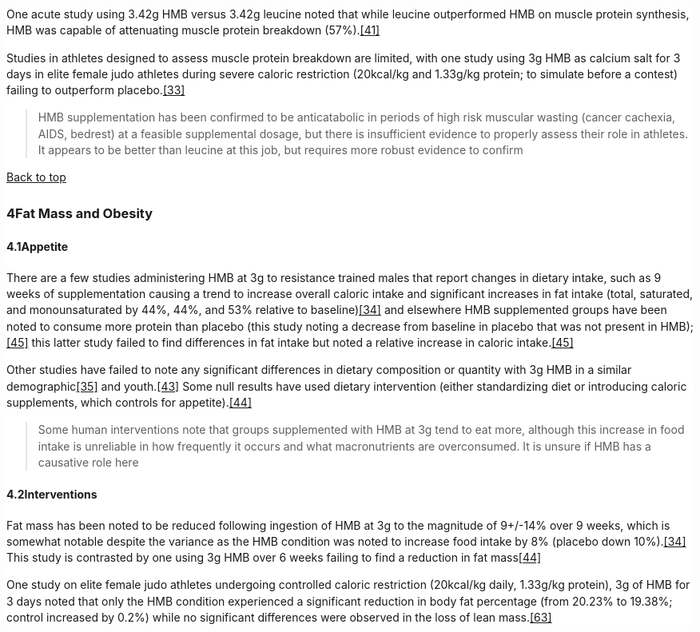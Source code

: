 
One acute study using 3.42g HMB versus 3.42g leucine noted that while leucine outperformed HMB on muscle protein synthesis, HMB was capable of attenuating muscle protein breakdown (57%).[[41]](#ref41)


Studies in athletes designed to assess muscle protein breakdown are limited, with one study using 3g HMB as calcium salt for 3 days in elite female judo athletes during severe caloric restriction (20kcal/kg and 1.33g/kg protein; to simulate before a contest) failing to outperform placebo.[[33]](#ref33)



> HMB supplementation has been confirmed to be anticatabolic in periods of high risk muscular wasting (cancer cachexia, AIDS, bedrest) at a feasible supplemental dosage, but there is insufficient evidence to properly assess their role in athletes. It appears to be better than leucine at this job, but requires more robust evidence to confirm


[Back to top](#c-skeletal-muscle-and-exercise)
### 4Fat Mass and Obesity

#### 4.1Appetite


There are a few studies administering HMB at 3g to resistance trained males that report changes in dietary intake, such as 9 weeks of supplementation causing a trend to increase overall caloric intake and significant increases in fat intake (total, saturated, and monounsaturated by 44%, 44%, and 53% relative to baseline)[[34]](#ref34) and elsewhere HMB supplemented groups have been noted to consume more protein than placebo (this study noting a decrease from baseline in placebo that was not present in HMB);[[45]](#ref45) this latter study failed to find differences in fat intake but noted a relative increase in caloric intake.[[45]](#ref45)


Other studies have failed to note any significant differences in dietary composition or quantity with 3g HMB in a similar demographic[[35]](#ref35) and youth.[[43]](#ref43) Some null results have used dietary intervention (either standardizing diet or introducing caloric supplements, which controls for appetite).[[44]](#ref44)



> Some human interventions note that groups supplemented with HMB at 3g tend to eat more, although this increase in food intake is unreliable in how frequently it occurs and what macronutrients are overconsumed. It is unsure if HMB has a causative role here


#### 4.2Interventions


Fat mass has been noted to be reduced following ingestion of HMB at 3g to the magnitude of 9+/-14% over 9 weeks, which is somewhat notable despite the variance as the HMB condition was noted to increase food intake by 8% (placebo down 10%).[[34]](#ref34) This study is contrasted by one using 3g HMB over 6 weeks failing to find a reduction in fat mass[[44]](#ref44)


One study on elite female judo athletes undergoing controlled caloric restriction (20kcal/kg daily, 1.33g/kg protein), 3g of HMB for 3 days noted that only the HMB condition experienced a significant reduction in body fat percentage (from 20.23% to 19.38%; control increased by 0.2%) while no significant differences were observed in the loss of lean mass.[[63]](#ref63)
